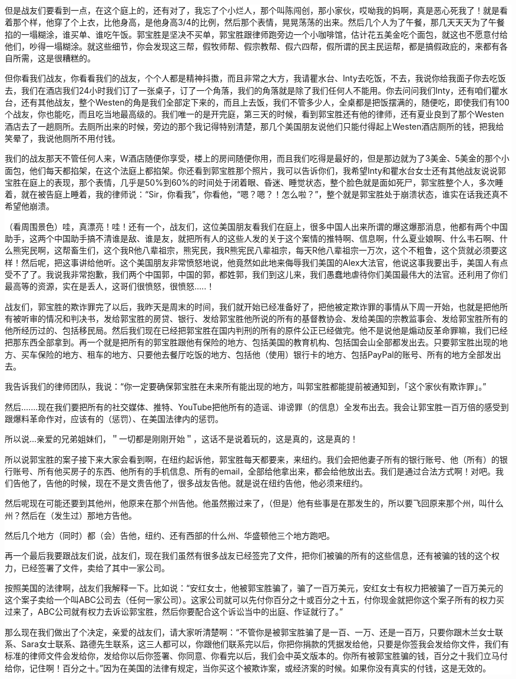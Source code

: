 

但是战友们要看到一点，在这个庭上的，还有对了，我忘了个小烂人，那个叫陈闯创，那小家伙，哎呦我的妈啊，真是恶心死我了！就是看着那个样，他穿了个上衣，比他身高，是他身高3/4的比例，然后那个表情，晃晃荡荡的出来。然后几个人为了午餐，那几天天天为了午餐掐的一塌糊涂，谁买单、谁吃午饭。郭宝胜是坚决不买单，郭宝胜跟律师跑旁边一个小咖啡馆，估计花五美金吃个面包，就这也不愿意付给他们，吵得一塌糊涂。就这些细节，你会发现这三帮，假牧师帮、假宗教帮、假六四帮，假所谓的民主民运帮，都是搞假政庇的，来都有各自所需，这是很糟糕的。



但你看我们战友，你看看我们的战友，个个人都是精神抖擞，而且非常之大方，我请瞿水台、Inty去吃饭，不去，我说你给我面子你去吃饭去，我们在酒店我们24小时我们订了一张桌子，订了一个角落，我们的角落就是除了我们任何人不能用。你去问问我们Inty，还有咱们瞿水台，还有其他战友，整个Westen的角是我们全部定下来的，而且上去饭，我们不管多少人，全桌都是把饭摆满的，随便吃，即使我们有100个战友，你也能吃，而且吃当地最高级的。我们唯一的是开完庭，第三天的时候，看到郭宝胜还有他的律师，还有夏业良到了那个Westen酒店去了一趟厕所。去厕所出来的时候，旁边的那个我记得特别清楚，那几个美国朋友说他们只能付得起上Westen酒店厕所的钱，把我给笑晕了，我说他厕所不用付钱。



我们的战友那天不管任何人来，W酒店随便你享受，楼上的房间随便你用，而且我们吃得是最好的，但是那边就为了3美金、5美金的那个小面包，他们每天都掐架，在这个法庭上都掐架。你还看到郭宝胜那个照片，我可以告诉你们，我希望Inty和瞿水台女士还有其他战友说说郭宝胜在庭上的表现，那个表情，几乎是50%到60%的时间处于闭着眼、昏迷、睡觉状态，整个脸色就是面如死尸，郭宝胜整个人，多次睡着，就在被告庭上睡着，我的律师说：“Sir，你看我”，你看他，“嗯？嗯？！怎么啦？”，整个就是郭宝胜处于崩溃状态，谁实在话我还真不希望他崩溃。



（看周围景色）哇，真漂亮！哇！还有一个，战友们，这位美国朋友看我们在庭上，很多中国人出来所谓的爆这爆那消息，他都有两个中国助手，这两个中国助手搞不清谁是敌、谁是友，就把所有人的这些人发的关于这个案情的推特啊、信息啊，什么夏业娘啊、什么韦石啊、什么熊宪民啊，这帮畜生们，这个我R他八辈祖宗，熊宪民，我R熊宪民八辈祖宗，每天R他八辈祖宗一万次，这个不粗鲁，这个货就必须要这样！然后呢，把这事讲给他听。这个美国朋友非常愤怒地说，他竟然如此地来侮辱我们美国的Alex大法官，他说这事我要出手，美国人有点受不了了。我说我非常抱歉，我们两个中国郭，中国的郭，都姓郭，我们到这儿来，我们愚蠢地虐待你们美国最伟大的法官。还利用了你们最高等的资源，实在是丢人，这哥们很愤怒，很愤怒.....！



战友们，郭宝胜的欺诈罪完了以后，我昨天是周末的时间，我们就开始已经准备好了，把他被定欺诈罪的事情从下周一开始，也就是把他所有被听审的情况和判决书，发给郭宝胜的房贷、银行、发给郭宝胜他所说的所有的基督教协会、发给美国的宗教监事会、发给郭宝胜所有的他所经历过的、包括移民局。然后我们现在已经把郭宝胜在国内判刑的所有的原件公正已经做完。他不是说他是煽动反革命罪嘛，我们已经把那东西全部拿到。再一个就是把所有的郭宝胜跟他有保险的地方、包括美国的教育机构、包括国会山全部都发出去。只要郭宝胜出现的地方、买车保险的地方、租车的地方、只要他去餐厅吃饭的地方、包括他（使用）银行卡的地方、包括PayPal的账号、所有的地方全部发出去。



我告诉我们的律师团队，我说：“你一定要确保郭宝胜在未来所有能出现的地方，叫郭宝胜都能提前被通知到，「这个家伙有欺诈罪」。”



然后.......现在我们要把所有的社交媒体、推特、YouTube把他所有的造谣、诽谤罪（的信息）全发布出去。我会让郭宝胜一百万倍的感受到跟爆料革命作对，应该有的（惩罚）、在美国法律内的惩罚。



所以说...亲爱的兄弟姐妹们，＂一切都是刚刚开始＂，这话不是说着玩的，这是真的，这是真的！



所以说郭宝胜的案子接下来大家会看到啊，在纽约起诉他，郭宝胜每天都要来，来纽约。我们会把他妻子所有的银行账号、他（所有）的银行账号、所有他买房子的东西、他所有的手机信息、所有的email，全部给他拿出来，都会给他放出去。我们是通过合法方式啊！对吧。我们告他了，告他的时候，现在不是文贵告他了，很多战友告他。就是说在纽约告他，他必须来纽约。



然后呢现在可能还要到其他州，他原来在那个州告他。他虽然搬过来了，（但是）他有些事是在那发生的，所以要飞回原来那个州，叫什么州？然后在（发生过）那地方告他。



然后几个地方（同时）都（会）告他，纽约、还有西部的什么州、华盛顿他三个地方跑吧。



再一个最后我要跟战友们说，战友们，现在我们虽然有很多战友已经签完了文件，把你们被骗的所有的这些信息，还有被骗的钱的这个权力，已经签署了文件，卖给了其中一家公司。



按照美国的法律啊，战友们我解释一下。比如说：“安红女士，他被郭宝胜骗了，骗了一百万美元，安红女士有权力把被骗了一百万美元的这个案子卖给一个叫ABC公司去（任何一家公司）。这家公司就可以先付你百分之十或百分之十五，付你现金就把你这个案子所有的权力买过来了，ABC公司就有权力去诉讼郭宝胜，然后你要配合这个诉讼当中的出庭、作证就行了。”



那么现在我们做出了个决定，亲爱的战友们，请大家听清楚啊：“不管你是被郭宝胜骗了是一百、一万、还是一百万，只要你跟木兰女士联系、Sara女士联系、路德先生联系，这三人都可以，你跟他们联系完以后，你把你捐款的凭据发给他，只要是你签我会发给你文件，我们有标准的律师文件会发给你，发给你以后你签署、你同意、你看完以后，我们会中英文版本的。你所有被郭宝胜骗的钱，百分之十我们立马付给你，记住啊！百分之十。”因为在美国的法律有规定，当你买这个被欺诈案，或经济案的时候。如果你没有真实的付钱，这是无效的。
